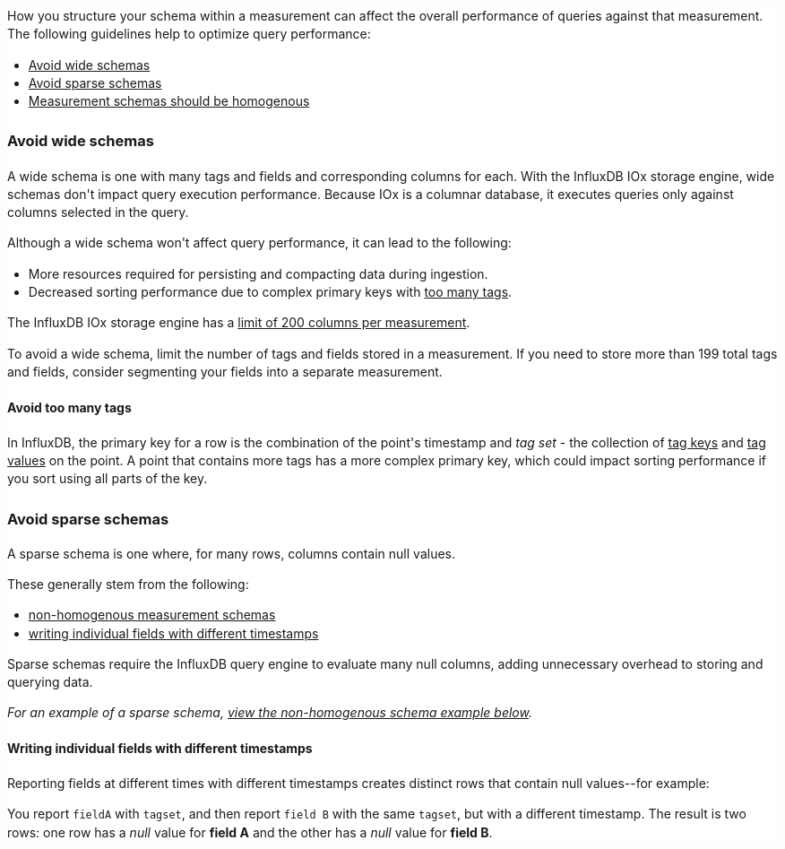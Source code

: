 How you structure your schema within a measurement can affect the overall
performance of queries against that measurement.
The following guidelines help to optimize query performance:

- [Avoid wide schemas](#avoid-wide-schemas)
- [Avoid sparse schemas](#avoid-sparse-schemas)
- [Measurement schemas should be homogenous](#measurement-schemas-should-be-homogenous)


### Avoid wide schemas

A wide schema is one with many tags and fields and corresponding columns for each.
With the InfluxDB IOx storage engine, wide schemas don't impact query execution performance.
Because IOx is a columnar database, it executes queries only against columns selected in the query.

Although a wide schema won't affect query performance, it can lead to the following:

- More resources required for persisting and compacting data during ingestion.
- Decreased sorting performance due to complex primary keys with [too many tags](#avoid-too-many-tags).

The InfluxDB IOx storage engine has a
[limit of 200 columns per measurement](#measurements-can-contain-up-to-200-columns).

To avoid a wide schema, limit the number of tags and fields stored in a measurement.
If you need to store more than 199 total tags and fields, consider segmenting
your fields into a separate measurement.

#### Avoid too many tags

In InfluxDB, the primary key for a row is the combination of the point's timestamp and _tag set_ - the collection of [tag keys](/influxdb/cloud-dedicated/reference/glossary/#tag-key) and [tag values](/influxdb/cloud-dedicated/reference/glossary/#tag-value) on the point.
A point that contains more tags has a more complex primary key, which could impact sorting performance if you sort using all parts of the key.

### Avoid sparse schemas

A sparse schema is one where, for many rows, columns contain null values.

 These generally stem from the following:
- [non-homogenous measurement schemas](#measurement-schemas-should-be-homogenous)
- [writing individual fields with different timestamps](#writing-individual-fields-with-different-timestamps)

Sparse schemas require the InfluxDB query engine to evaluate many
null columns, adding unnecessary overhead to storing and querying data.

_For an example of a sparse schema,
[view the non-homogenous schema example below](#view-example-of-a-sparse-non-homogenous-schema)._

#### Writing individual fields with different timestamps

Reporting fields at different times with different timestamps creates distinct rows that contain null values--for example:

You report `fieldA` with `tagset`, and then report `field B` with the same `tagset`, but with a different timestamp.
The result is two rows: one row has a _null_ value for **field A** and the other has a _null_ value for **field B**.
